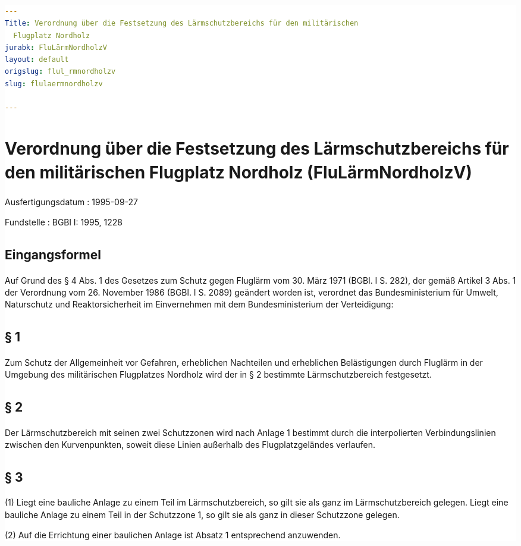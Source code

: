 ```yaml
---
Title: Verordnung über die Festsetzung des Lärmschutzbereichs für den militärischen
  Flugplatz Nordholz
jurabk: FluLärmNordholzV
layout: default
origslug: flul_rmnordholzv
slug: flulaermnordholzv

---
```


# Verordnung über die Festsetzung des Lärmschutzbereichs für den militärischen Flugplatz Nordholz (FluLärmNordholzV)

Ausfertigungsdatum
:   1995-09-27

Fundstelle
:   BGBl I: 1995, 1228



## Eingangsformel

Auf Grund des § 4 Abs. 1 des Gesetzes zum Schutz gegen Fluglärm vom 30. März 1971 (BGBl. I S. 282), der gemäß Artikel 3 Abs. 1 der Verordnung vom 26. November 1986 (BGBl. I S. 2089) geändert worden ist, verordnet das Bundesministerium für Umwelt, Naturschutz und Reaktorsicherheit im Einvernehmen mit dem Bundesministerium der Verteidigung:


## § 1

Zum Schutz der Allgemeinheit vor Gefahren, erheblichen Nachteilen und erheblichen Belästigungen durch Fluglärm in der Umgebung des militärischen Flugplatzes Nordholz wird der in § 2 bestimmte Lärmschutzbereich festgesetzt.


## § 2

Der Lärmschutzbereich mit seinen zwei Schutzzonen wird nach Anlage 1 bestimmt durch die interpolierten Verbindungslinien zwischen den Kurvenpunkten, soweit diese Linien außerhalb des Flugplatzgeländes verlaufen.


## § 3

(1) Liegt eine bauliche Anlage zu einem Teil im Lärmschutzbereich, so gilt sie als ganz im Lärmschutzbereich gelegen. Liegt eine bauliche Anlage zu einem Teil in der Schutzzone 1, so gilt sie als ganz in dieser Schutzzone gelegen.

(2) Auf die Errichtung einer baulichen Anlage ist Absatz 1 entsprechend anzuwenden.
